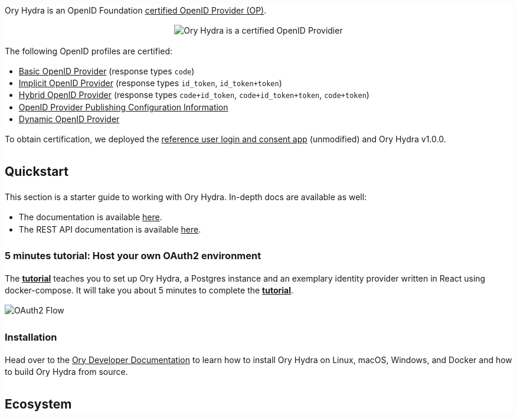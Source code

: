 Ory Hydra is an OpenID Foundation
[certified OpenID Provider (OP)](http://openid.net/certification/#OPs).

<p align="center">
    <img src="https://github.com/ory/docs/blob/master/docs/hydra/images/oidc-cert.png" alt="Ory Hydra is a certified OpenID Providier" width="256px">
</p>

The following OpenID profiles are certified:

- [Basic OpenID Provider](http://openid.net/specs/openid-connect-core-1_0.html#CodeFlowAuth)
  (response types `code`)
- [Implicit OpenID Provider](http://openid.net/specs/openid-connect-core-1_0.html#ImplicitFlowAuth)
  (response types `id_token`, `id_token+token`)
- [Hybrid OpenID Provider](http://openid.net/specs/openid-connect-core-1_0.html#HybridFlowAuth)
  (response types `code+id_token`, `code+id_token+token`, `code+token`)
- [OpenID Provider Publishing Configuration Information](https://openid.net/specs/openid-connect-discovery-1_0.html)
- [Dynamic OpenID Provider](https://openid.net/specs/openid-connect-registration-1_0.html)

To obtain certification, we deployed the
[reference user login and consent app](https://github.com/ory/hydra-login-consent-node)
(unmodified) and Ory Hydra v1.0.0.

## Quickstart

This section is a starter guide to working with Ory Hydra. In-depth docs are
available as well:

- The documentation is available [here](https://www.ory.sh/docs/hydra).
- The REST API documentation is available
  [here](https://www.ory.sh/docs/hydra/sdk/api).

### 5 minutes tutorial: Host your own OAuth2 environment

The **[tutorial](https://www.ory.sh/docs/hydra/5min-tutorial)** teaches you to
set up Ory Hydra, a Postgres instance and an exemplary identity provider written
in React using docker-compose. It will take you about 5 minutes to complete the
**[tutorial](https://www.ory.sh/docs/hydra/5min-tutorial)**.

<img src=".github/readme/oauth2-flow.gif" alt="OAuth2 Flow">

<br clear="all">

### Installation

Head over to the
[Ory Developer Documentation](https://www.ory.sh/docs/hydra/install) to learn
how to install Ory Hydra on Linux, macOS, Windows, and Docker and how to build
Ory Hydra from source.

## Ecosystem

